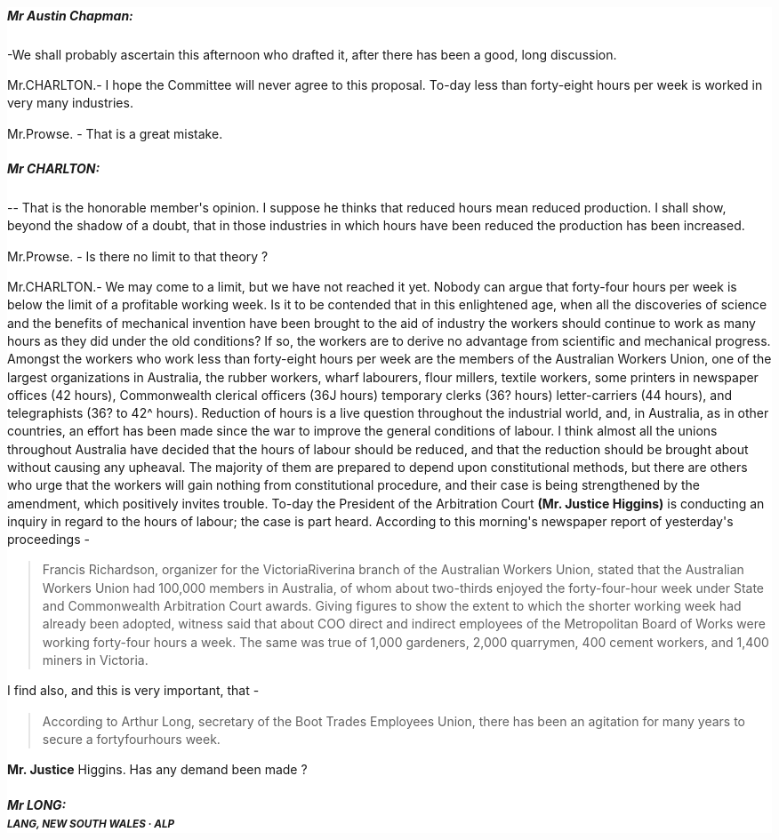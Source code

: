 ##### Mr Austin Chapman:

-We shall probably ascertain this afternoon who drafted it, after there has been a good, long discussion. 

Mr.CHARLTON.- I hope the Committee will never agree to this proposal. To-day less than forty-eight hours per week is worked in very many industries. 

Mr.Prowse. - That is a great mistake. 

##### Mr CHARLTON:

-- That is the honorable member's opinion. I suppose he thinks that reduced hours mean reduced production. I shall show, beyond the shadow of a doubt, that in those industries in which hours have been reduced the production has been increased. 

Mr.Prowse. - Is there no limit to that theory ? 

Mr.CHARLTON.- We may come to a limit, but we have not reached it yet. Nobody can argue that forty-four hours per week is below the limit of a profitable working week. Is it to be contended that in this enlightened age, when all the discoveries of science and the benefits of mechanical invention have been brought to the aid of industry the workers should continue to work as many hours as they did under the old conditions? If so, the workers are to derive no advantage from scientific and mechanical progress. Amongst the workers who work less than forty-eight hours per week are the members of the Australian Workers Union, one of the largest organizations in Australia, the rubber workers, wharf labourers, flour millers, textile workers, some printers in newspaper offices (42 hours), Commonwealth clerical officers (36J hours) temporary clerks (36? hours) letter-carriers (44 hours), and telegraphists (36? to 42^ hours). Reduction of hours is a live question throughout the industrial world, and, in Australia, as in other countries, an effort has been made since the war to improve the general conditions of labour. I think almost all the unions throughout Australia have decided that the hours of labour should be reduced, and that the reduction should be brought about without causing any upheaval. The majority of them are prepared to depend upon constitutional methods, but there are others who urge that the workers will gain nothing from constitutional procedure, and their case is being strengthened by the amendment, which positively invites trouble. To-day the  President  of the Arbitration Court  **(Mr. Justice Higgins)**  is conducting an inquiry in regard to the hours of labour; the case is part heard. According to this morning's newspaper report of yesterday's proceedings - 

  >Francis Richardson, organizer for the VictoriaRiverina branch of the Australian Workers Union, stated that the Australian Workers Union had 100,000 members in Australia, of whom about two-thirds enjoyed the forty-four-hour week under State and Commonwealth Arbitration Court awards. Giving figures to show the extent to which the shorter working week had already been adopted, witness said that about COO direct and indirect employees of the Metropolitan Board of Works were working forty-four hours a week. The same was true of 1,000 gardeners, 2,000 quarrymen, 400 cement workers, and 1,400 miners in Victoria. 

I find also, and this is very important, that - 

  >According to Arthur Long, secretary of the Boot Trades Employees Union, there has been an agitation for many years to secure a fortyfourhours week. 
  >
  >
 **Mr. Justice** Higgins. Has any demand been made ? 

##### Mr LONG:<br><small class="text-muted">LANG, NEW SOUTH WALES &middot; ALP</small>
